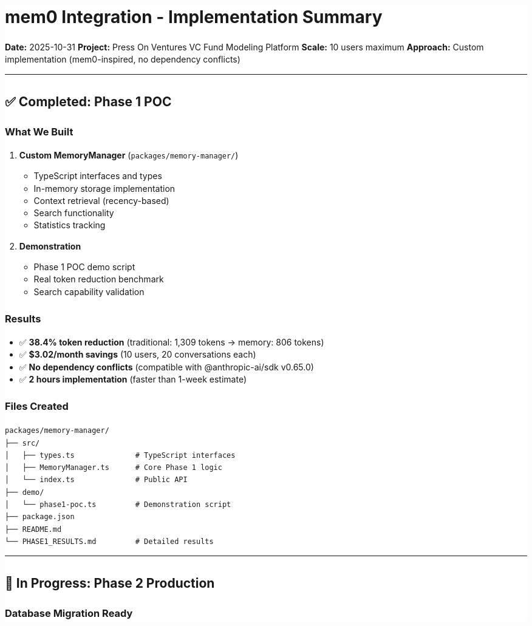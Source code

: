 # mem0 Integration - Implementation Summary

**Date:** 2025-10-31 **Project:** Press On Ventures VC Fund Modeling Platform
**Scale:** 10 users maximum **Approach:** Custom implementation (mem0-inspired,
no dependency conflicts)

---

## ✅ Completed: Phase 1 POC

### What We Built

1. **Custom MemoryManager** (`packages/memory-manager/`)
   - TypeScript interfaces and types
   - In-memory storage implementation
   - Context retrieval (recency-based)
   - Search functionality
   - Statistics tracking

2. **Demonstration**
   - Phase 1 POC demo script
   - Real token reduction benchmark
   - Search capability validation

### Results

- ✅ **38.4% token reduction** (traditional: 1,309 tokens → memory: 806 tokens)
- ✅ **$3.02/month savings** (10 users, 20 conversations each)
- ✅ **No dependency conflicts** (compatible with @anthropic-ai/sdk v0.65.0)
- ✅ **2 hours implementation** (faster than 1-week estimate)

### Files Created

```
packages/memory-manager/
├── src/
│   ├── types.ts              # TypeScript interfaces
│   ├── MemoryManager.ts      # Core Phase 1 logic
│   └── index.ts              # Public API
├── demo/
│   └── phase1-poc.ts         # Demonstration script
├── package.json
├── README.md
└── PHASE1_RESULTS.md         # Detailed results
```

---

## 🚧 In Progress: Phase 2 Production

### Database Migration Ready
